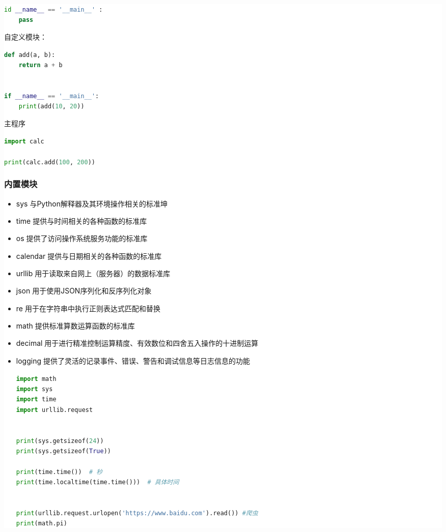 ```python
id __name__ == '__main__' :
	pass
```

自定义模块：

```python
def add(a, b):
    return a + b


if __name__ == '__main__':
    print(add(10, 20))
```

主程序

```python
import calc

print(calc.add(100, 200))
```

### 内置模块

- sys  与Python解释器及其环境操作相关的标准坤

- time  提供与时间相关的各种函数的标准库

- os  提供了访问操作系统服务功能的标准库

- calendar  提供与日期相关的各种函数的标准库

- urllib  用于读取来自网上（服务器）的数据标准库

- json  用于使用JSON序列化和反序列化对象

- re  用于在字符串中执行正则表达式匹配和替换

- math  提供标准算数运算函数的标准库

- decimal  用于进行精准控制运算精度、有效数位和四舍五入操作的十进制运算

- logging  提供了灵活的记录事件、错误、警告和调试信息等日志信息的功能

  ```python
  import math
  import sys
  import time
  import urllib.request
  
  
  print(sys.getsizeof(24))
  print(sys.getsizeof(True))
  
  print(time.time())  # 秒
  print(time.localtime(time.time()))  # 具体时间
  
  
  print(urllib.request.urlopen('https://www.baidu.com').read()) #爬虫
  print(math.pi)
  ```
